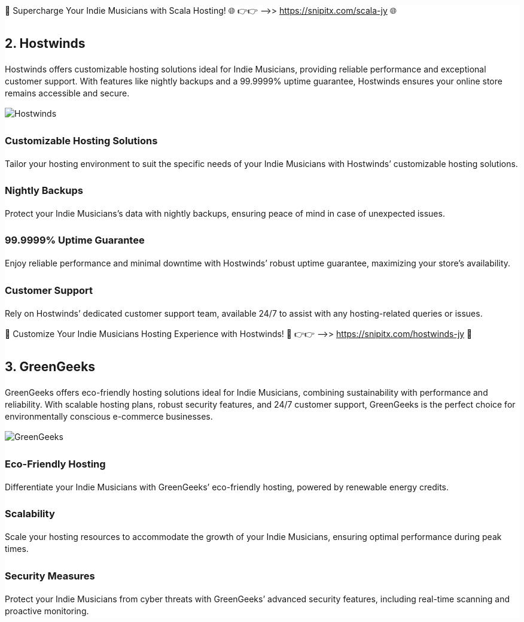🚀 Supercharge Your Indie Musicians with Scala Hosting! 🌐
👉👉 -->> https://snipitx.com/scala-jy 🌐

## 2. Hostwinds

Hostwinds offers customizable hosting solutions ideal for Indie Musicians, providing reliable performance and exceptional customer support. With features like nightly backups and a 99.9999% uptime guarantee, Hostwinds ensures your online store remains accessible and secure.

![Hostwinds](https://i.imgur.com/53aSNXx.jpeg "Hostwinds Hosting")

### Customizable Hosting Solutions
Tailor your hosting environment to suit the specific needs of your Indie Musicians with Hostwinds’ customizable hosting solutions.

### Nightly Backups
Protect your Indie Musicians’s data with nightly backups, ensuring peace of mind in case of unexpected issues.

### 99.9999% Uptime Guarantee
Enjoy reliable performance and minimal downtime with Hostwinds’ robust uptime guarantee, maximizing your store’s availability.

### Customer Support
Rely on Hostwinds’ dedicated customer support team, available 24/7 to assist with any hosting-related queries or issues.

🌟 Customize Your Indie Musicians Hosting Experience with Hostwinds! 🚀
👉👉 -->> https://snipitx.com/hostwinds-jy 🚀


## 3. GreenGeeks

GreenGeeks offers eco-friendly hosting solutions ideal for Indie Musicians, combining sustainability with performance and reliability. With scalable hosting plans, robust security features, and 24/7 customer support, GreenGeeks is the perfect choice for environmentally conscious e-commerce businesses.

![GreenGeeks](https://i.imgur.com/eEwuntu.jpg "GreenGeeks Hosting")

### Eco-Friendly Hosting
Differentiate your Indie Musicians with GreenGeeks’ eco-friendly hosting, powered by renewable energy credits.

### Scalability
Scale your hosting resources to accommodate the growth of your Indie Musicians, ensuring optimal performance during peak times.

### Security Measures
Protect your Indie Musicians from cyber threats with GreenGeeks’ advanced security features, including real-time scanning and proactive monitoring.
